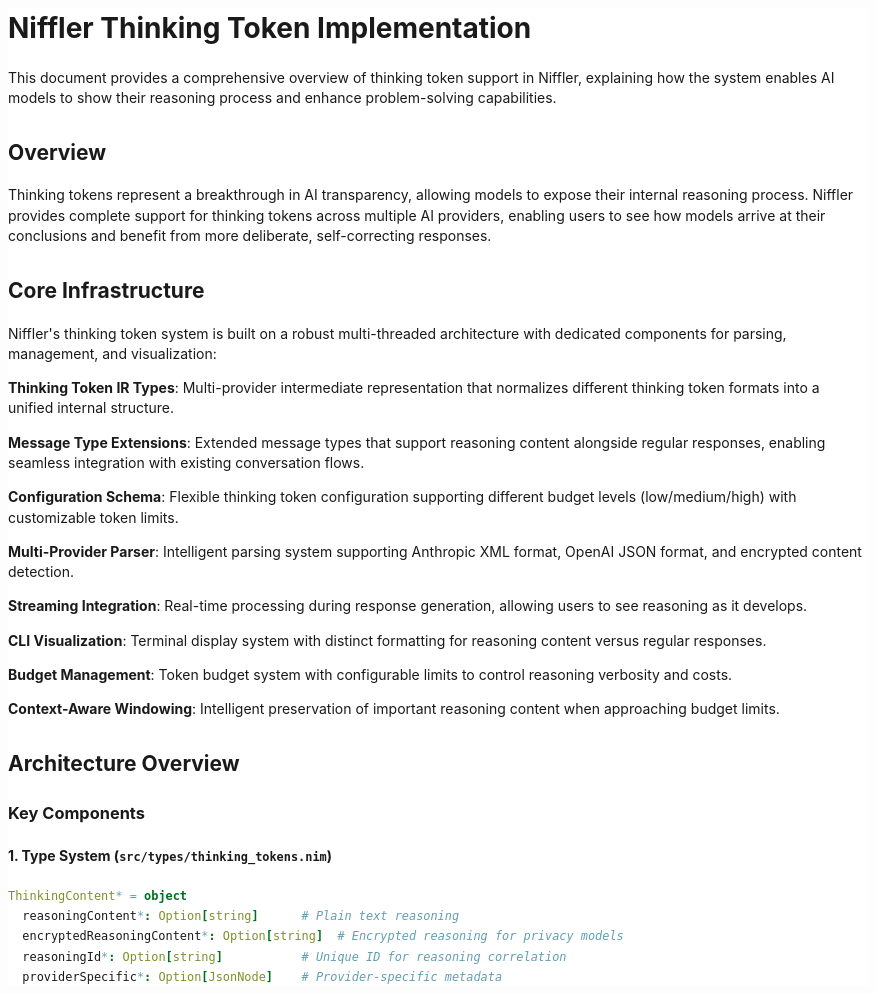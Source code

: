 # Niffler Thinking Token Implementation

This document provides a comprehensive overview of thinking token support in Niffler, explaining how the system enables AI models to show their reasoning process and enhance problem-solving capabilities.

## Overview

Thinking tokens represent a breakthrough in AI transparency, allowing models to expose their internal reasoning process. Niffler provides complete support for thinking tokens across multiple AI providers, enabling users to see how models arrive at their conclusions and benefit from more deliberate, self-correcting responses.

## Core Infrastructure

Niffler's thinking token system is built on a robust multi-threaded architecture with dedicated components for parsing, management, and visualization:

**Thinking Token IR Types**: Multi-provider intermediate representation that normalizes different thinking token formats into a unified internal structure.

**Message Type Extensions**: Extended message types that support reasoning content alongside regular responses, enabling seamless integration with existing conversation flows.

**Configuration Schema**: Flexible thinking token configuration supporting different budget levels (low/medium/high) with customizable token limits.

**Multi-Provider Parser**: Intelligent parsing system supporting Anthropic XML format, OpenAI JSON format, and encrypted content detection.

**Streaming Integration**: Real-time processing during response generation, allowing users to see reasoning as it develops.

**CLI Visualization**: Terminal display system with distinct formatting for reasoning content versus regular responses.

**Budget Management**: Token budget system with configurable limits to control reasoning verbosity and costs.

**Context-Aware Windowing**: Intelligent preservation of important reasoning content when approaching budget limits.

## Architecture Overview

### Key Components

#### 1. Type System (`src/types/thinking_tokens.nim`)
```nim
ThinkingContent* = object
  reasoningContent*: Option[string]      # Plain text reasoning
  encryptedReasoningContent*: Option[string]  # Encrypted reasoning for privacy models
  reasoningId*: Option[string]           # Unique ID for reasoning correlation
  providerSpecific*: Option[JsonNode]    # Provider-specific metadata
```
